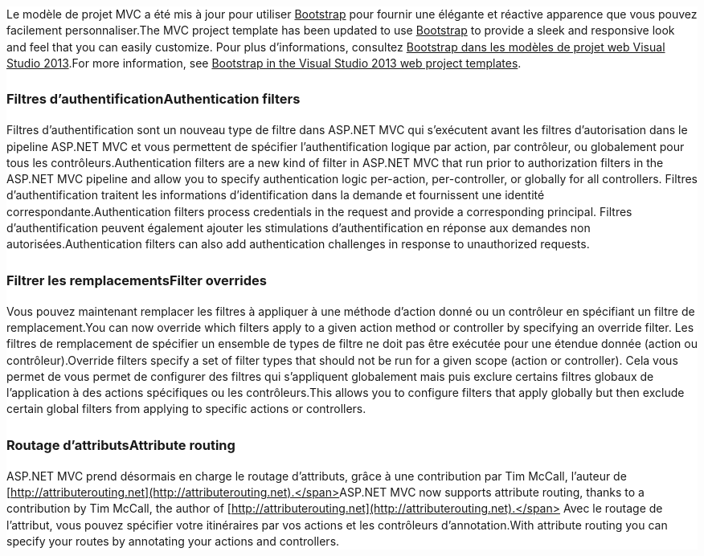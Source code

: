 <span data-ttu-id="0108f-228">Le modèle de projet MVC a été mis à jour pour utiliser [Bootstrap](http://getbootstrap.com/) pour fournir une élégante et réactive apparence que vous pouvez facilement personnaliser.</span><span class="sxs-lookup"><span data-stu-id="0108f-228">The MVC project template has been updated to use [Bootstrap](http://getbootstrap.com/) to provide a sleek and responsive look and feel that you can easily customize.</span></span> <span data-ttu-id="0108f-229">Pour plus d’informations, consultez [Bootstrap dans les modèles de projet web Visual Studio 2013](creating-web-projects-in-visual-studio.md#bootstrap).</span><span class="sxs-lookup"><span data-stu-id="0108f-229">For more information, see [Bootstrap in the Visual Studio 2013 web project templates](creating-web-projects-in-visual-studio.md#bootstrap).</span></span>

### <a name="authentication-filters"></a><span data-ttu-id="0108f-230">Filtres d’authentification</span><span class="sxs-lookup"><span data-stu-id="0108f-230">Authentication filters</span></span>

<span data-ttu-id="0108f-231">Filtres d’authentification sont un nouveau type de filtre dans ASP.NET MVC qui s’exécutent avant les filtres d’autorisation dans le pipeline ASP.NET MVC et vous permettent de spécifier l’authentification logique par action, par contrôleur, ou globalement pour tous les contrôleurs.</span><span class="sxs-lookup"><span data-stu-id="0108f-231">Authentication filters are a new kind of filter in ASP.NET MVC that run prior to authorization filters in the ASP.NET MVC pipeline and allow you to specify authentication logic per-action, per-controller, or globally for all controllers.</span></span> <span data-ttu-id="0108f-232">Filtres d’authentification traitent les informations d’identification dans la demande et fournissent une identité correspondante.</span><span class="sxs-lookup"><span data-stu-id="0108f-232">Authentication filters process credentials in the request and provide a corresponding principal.</span></span> <span data-ttu-id="0108f-233">Filtres d’authentification peuvent également ajouter les stimulations d’authentification en réponse aux demandes non autorisées.</span><span class="sxs-lookup"><span data-stu-id="0108f-233">Authentication filters can also add authentication challenges in response to unauthorized requests.</span></span>

### <a name="filter-overrides"></a><span data-ttu-id="0108f-234">Filtrer les remplacements</span><span class="sxs-lookup"><span data-stu-id="0108f-234">Filter overrides</span></span>

<span data-ttu-id="0108f-235">Vous pouvez maintenant remplacer les filtres à appliquer à une méthode d’action donné ou un contrôleur en spécifiant un filtre de remplacement.</span><span class="sxs-lookup"><span data-stu-id="0108f-235">You can now override which filters apply to a given action method or controller by specifying an override filter.</span></span> <span data-ttu-id="0108f-236">Les filtres de remplacement de spécifier un ensemble de types de filtre ne doit pas être exécutée pour une étendue donnée (action ou contrôleur).</span><span class="sxs-lookup"><span data-stu-id="0108f-236">Override filters specify a set of filter types that should not be run for a given scope (action or controller).</span></span> <span data-ttu-id="0108f-237">Cela vous permet de vous permet de configurer des filtres qui s’appliquent globalement mais puis exclure certains filtres globaux de l’application à des actions spécifiques ou les contrôleurs.</span><span class="sxs-lookup"><span data-stu-id="0108f-237">This allows you to configure filters that apply globally but then exclude certain global filters from applying to specific actions or controllers.</span></span>

### <a name="attribute-routing"></a><span data-ttu-id="0108f-238">Routage d’attributs</span><span class="sxs-lookup"><span data-stu-id="0108f-238">Attribute routing</span></span>

<span data-ttu-id="0108f-239">ASP.NET MVC prend désormais en charge le routage d’attributs, grâce à une contribution par Tim McCall, l’auteur de [http://attributerouting.net](http://attributerouting.net).</span><span class="sxs-lookup"><span data-stu-id="0108f-239">ASP.NET MVC now supports attribute routing, thanks to a contribution by Tim McCall, the author of [http://attributerouting.net](http://attributerouting.net).</span></span> <span data-ttu-id="0108f-240">Avec le routage de l’attribut, vous pouvez spécifier votre itinéraires par vos actions et les contrôleurs d’annotation.</span><span class="sxs-lookup"><span data-stu-id="0108f-240">With attribute routing you can specify your routes by annotating your actions and controllers.</span></span>
